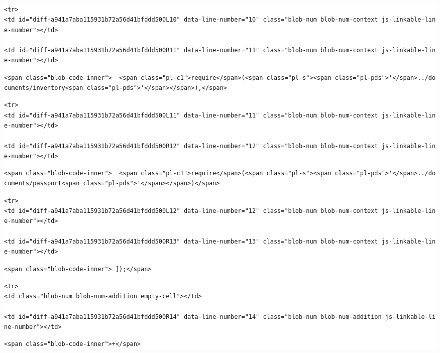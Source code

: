 
    <tr>
    <td id="diff-a941a7aba115931b72a56d41bfddd500L10" data-line-number="10" class="blob-num blob-num-context js-linkable-line-number"></td>

    <td id="diff-a941a7aba115931b72a56d41bfddd500R11" data-line-number="11" class="blob-num blob-num-context js-linkable-line-number"></td>

  <td class="blob-code blob-code-context">

    <span class="blob-code-inner">  <span class="pl-c1">require</span>(<span class="pl-s"><span class="pl-pds">'</span>../documents/inventory<span class="pl-pds">'</span></span>),</span>

  </td>
</tr>


    <tr>
    <td id="diff-a941a7aba115931b72a56d41bfddd500L11" data-line-number="11" class="blob-num blob-num-context js-linkable-line-number"></td>

    <td id="diff-a941a7aba115931b72a56d41bfddd500R12" data-line-number="12" class="blob-num blob-num-context js-linkable-line-number"></td>

  <td class="blob-code blob-code-context">

    <span class="blob-code-inner">  <span class="pl-c1">require</span>(<span class="pl-s"><span class="pl-pds">'</span>../documents/passport<span class="pl-pds">'</span></span>)</span>

  </td>
</tr>


    <tr>
    <td id="diff-a941a7aba115931b72a56d41bfddd500L12" data-line-number="12" class="blob-num blob-num-context js-linkable-line-number"></td>

    <td id="diff-a941a7aba115931b72a56d41bfddd500R13" data-line-number="13" class="blob-num blob-num-context js-linkable-line-number"></td>

  <td class="blob-code blob-code-context">

    <span class="blob-code-inner"> ]);</span>

  </td>
</tr>


    <tr>
    <td class="blob-num blob-num-addition empty-cell"></td>

    <td id="diff-a941a7aba115931b72a56d41bfddd500R14" data-line-number="14" class="blob-num blob-num-addition js-linkable-line-number"></td>

  <td class="blob-code blob-code-addition">

    <span class="blob-code-inner">+</span>

  </td>
</tr>

